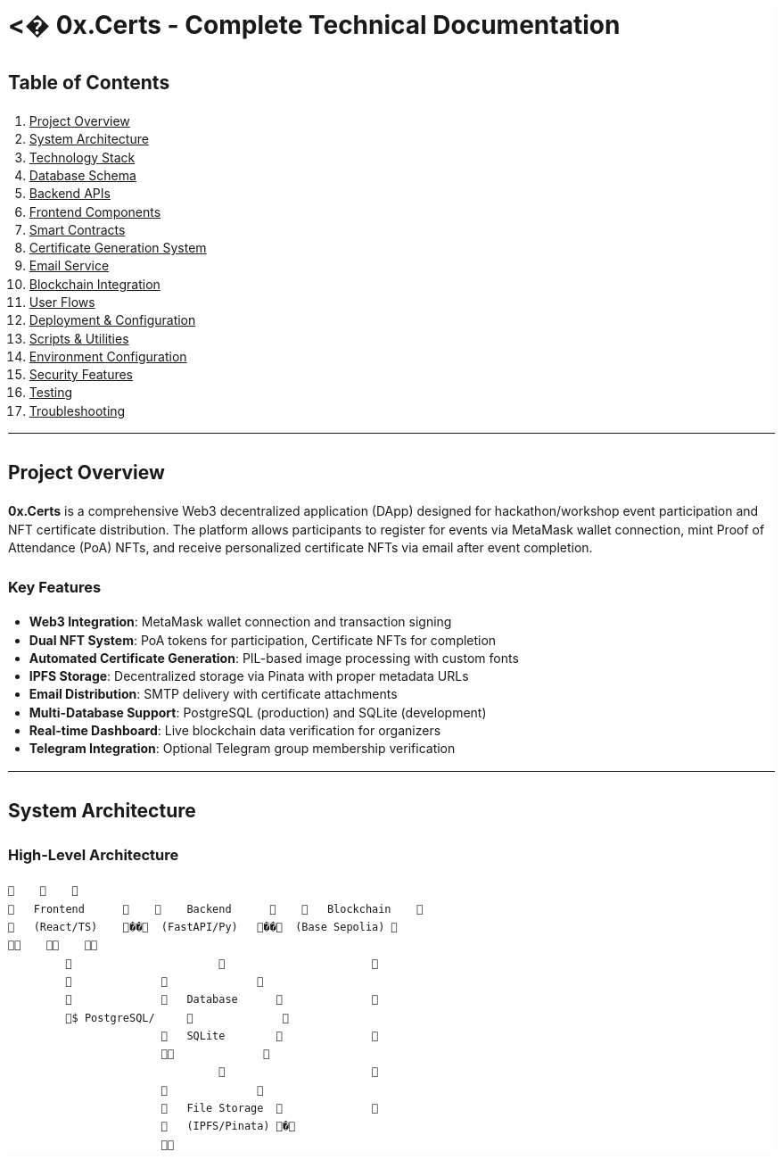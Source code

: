 # <� 0x.Certs - Complete Technical Documentation

## Table of Contents
1. [Project Overview](#project-overview)
2. [System Architecture](#system-architecture)
3. [Technology Stack](#technology-stack)
4. [Database Schema](#database-schema)
5. [Backend APIs](#backend-apis)
6. [Frontend Components](#frontend-components)
7. [Smart Contracts](#smart-contracts)
8. [Certificate Generation System](#certificate-generation-system)
9. [Email Service](#email-service)
10. [Blockchain Integration](#blockchain-integration)
11. [User Flows](#user-flows)
12. [Deployment & Configuration](#deployment--configuration)
13. [Scripts & Utilities](#scripts--utilities)
14. [Environment Configuration](#environment-configuration)
15. [Security Features](#security-features)
16. [Testing](#testing)
17. [Troubleshooting](#troubleshooting)

---

## Project Overview

**0x.Certs** is a comprehensive Web3 decentralized application (DApp) designed for hackathon/workshop event participation and NFT certificate distribution. The platform allows participants to register for events via MetaMask wallet connection, mint Proof of Attendance (PoA) NFTs, and receive personalized certificate NFTs via email after event completion.

### Key Features
- **Web3 Integration**: MetaMask wallet connection and transaction signing
- **Dual NFT System**: PoA tokens for participation, Certificate NFTs for completion
- **Automated Certificate Generation**: PIL-based image processing with custom fonts
- **IPFS Storage**: Decentralized storage via Pinata with proper metadata URLs
- **Email Distribution**: SMTP delivery with certificate attachments
- **Multi-Database Support**: PostgreSQL (production) and SQLite (development)
- **Real-time Dashboard**: Live blockchain data verification for organizers
- **Telegram Integration**: Optional Telegram group membership verification

---

## System Architecture

### High-Level Architecture
```
                                                           
   Frontend              Backend             Blockchain    
   (React/TS)    �  �  (FastAPI/Py)   �  �  (Base Sepolia) 
                                                           
                                                       
                                                      
                          Database                    
                       $ PostgreSQL/                   
                           SQLite                      
                                                       
                                                        
                                                       
                           File Storage                
                           (IPFS/Pinata) �             
                                         
```